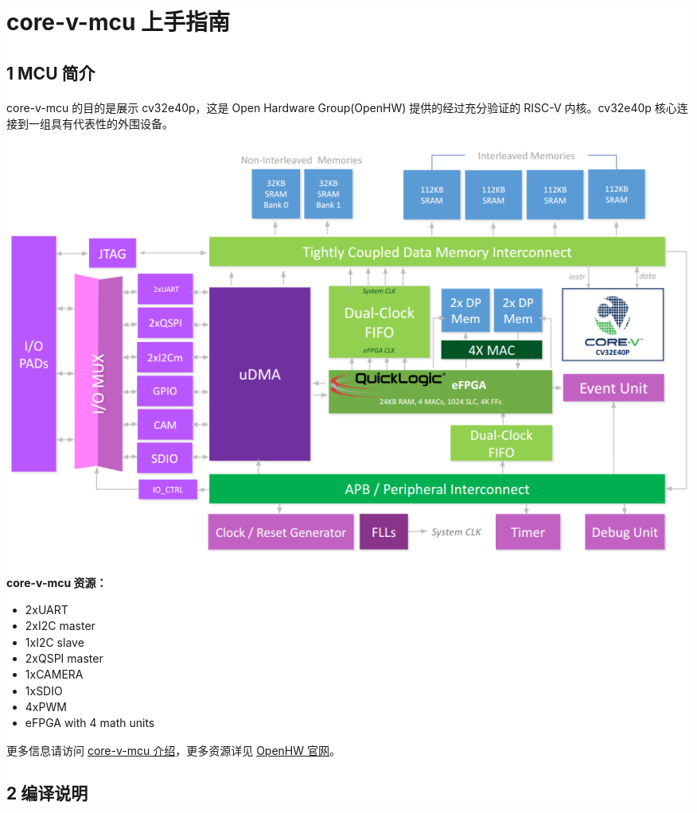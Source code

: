 # core-v-mcu 上手指南

## 1 MCU 简介

core-v-mcu 的目的是展示 cv32e40p，这是 Open Hardware Group(OpenHW) 提供的经过充分验证的 RISC-V 内核。cv32e40p 核心连接到一组具有代表性的外围设备。

![CORE-V-MCU_Block_Diagram](figures/CORE-V-MCU_Block_Diagram.png)

**core-v-mcu 资源：**

- 2xUART
- 2xI2C master
- 1xI2C slave
- 2xQSPI master
- 1xCAMERA
- 1xSDIO
- 4xPWM
- eFPGA with 4 math units

更多信息请访问 [core-v-mcu 介绍](https://docs.openhwgroup.org/projects/core-v-mcu/doc-src/overview.html)，更多资源详见 [OpenHW 官网](https://www.openhwgroup.org/)。

## 2 编译说明
